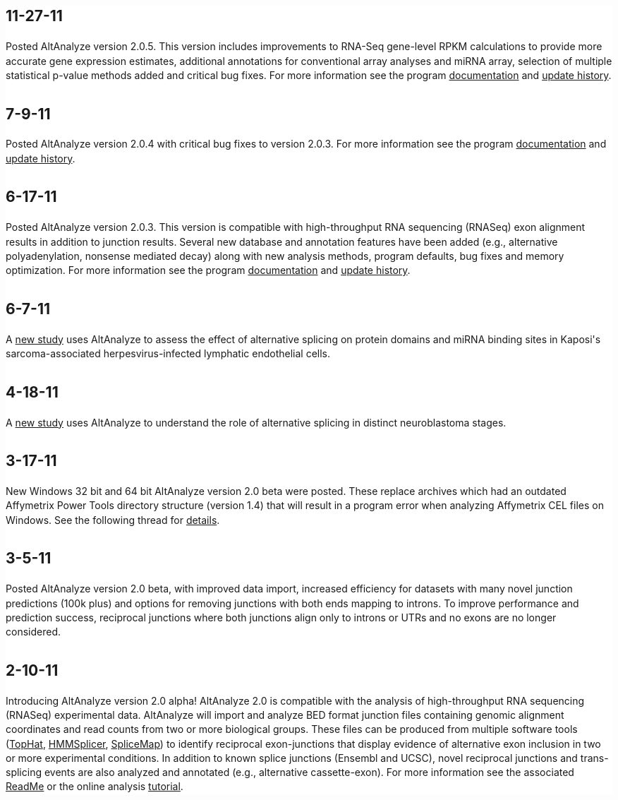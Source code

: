 ## 11-27-11 ##
Posted AltAnalyze version 2.0.5. This version includes improvements to RNA-Seq gene-level RPKM calculations to provide more accurate gene expression estimates, additional annotations for conventional array analyses and miRNA array, selection of multiple statistical p-value methods added and critical bug fixes. For more information see the program [documentation](http://www.altanalyze.org/help_main.htm) and [update history](UpdateHistory.md).

## 7-9-11 ##
Posted AltAnalyze version 2.0.4 with critical bug fixes to version 2.0.3. For more information see the program [documentation](http://www.altanalyze.org/help_main.htm) and [update history](UpdateHistory.md).

## 6-17-11 ##
Posted AltAnalyze version 2.0.3. This version is compatible with high-throughput RNA sequencing (RNASeq) exon alignment results in addition to junction results. Several new database and annotation features have been added (e.g., alternative polyadenylation, nonsense mediated decay) along with new analysis methods, program defaults, bug fixes and memory optimization. For more information see the program [documentation](http://www.altanalyze.org/help_main.htm) and [update history](UpdateHistory.md).

## 6-7-11 ##
A [new study](CitingArticles.md) uses AltAnalyze to assess the effect of alternative splicing on protein domains and miRNA binding sites in Kaposi's sarcoma-associated herpesvirus-infected lymphatic endothelial cells.

## 4-18-11 ##
A [new study](CitingArticles.md) uses AltAnalyze to understand the role of alternative splicing in distinct neuroblastoma stages.

## 3-17-11 ##
New Windows 32 bit and 64 bit AltAnalyze version 2.0 beta were posted. These replace archives which had an outdated Affymetrix Power Tools directory structure (version 1.4) that will result in a program error when analyzing Affymetrix CEL files on Windows. See the following thread for [details](http://groups.google.com/group/alt_predictions/browse_thread/thread/31ab010a489ac4d9).

## 3-5-11 ##
Posted AltAnalyze version 2.0 beta, with improved data import, increased efficiency for datasets with many novel junction predictions (100k plus) and options for removing junctions with both ends mapping to introns. To improve performance and prediction success, reciprocal junctions where both junctions align only to introns or UTRs and no exons are no longer considered.

## 2-10-11 ##
Introducing AltAnalyze version 2.0 alpha! AltAnalyze 2.0 is compatible with the analysis of high-throughput RNA sequencing (RNASeq) experimental data. AltAnalyze will import and analyze BED format junction files containing genomic alignment coordinates and read counts from two or more biological groups. These files can be produced from multiple software tools ([TopHat](http://tophat.cbcb.umd.edu/), [HMMSplicer](http://derisilab.ucsf.edu/index.php?software=105), [SpliceMap](http://www.stanford.edu/group/wonglab/SpliceMap)) to identify reciprocal exon-junctions that display evidence of alternative exon inclusion in two or more experimental conditions. In addition to known splice junctions (Ensembl and UCSC), novel reciprocal junctions and trans-splicing events are also analyzed and annotated (e.g., alternative cassette-exon). For more information see the associated [ReadMe](http://altanalyze.org/AltAnalyze_Manual.pdf) or the online analysis [tutorial](Tutorial_AltExpression_RNASeq.md).
